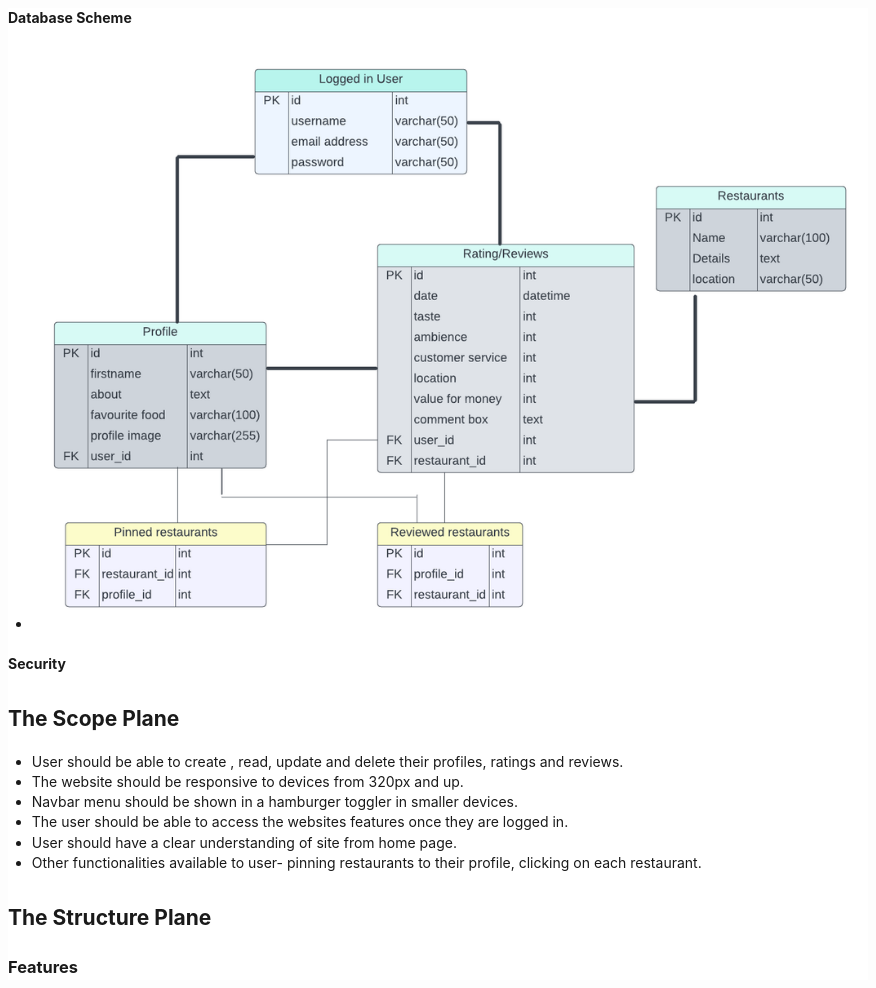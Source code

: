 #### **Database Scheme**

- ![Entity relationships](/documentation/entity-relationship/entity-relationship.png)

#### **Security**

## **The Scope Plane**

-	User should be able to create , read, update and delete their profiles, ratings and reviews.
-	The website should be responsive to devices from 320px and up.
-	Navbar menu should be shown in a hamburger toggler in smaller devices.
-	The user should be able to access the websites features once they are logged in.
-	User should have a clear understanding of site from home page.
-	Other functionalities available to user- pinning restaurants to their profile, clicking on each restaurant.


## **The Structure Plane**

### **Features**
